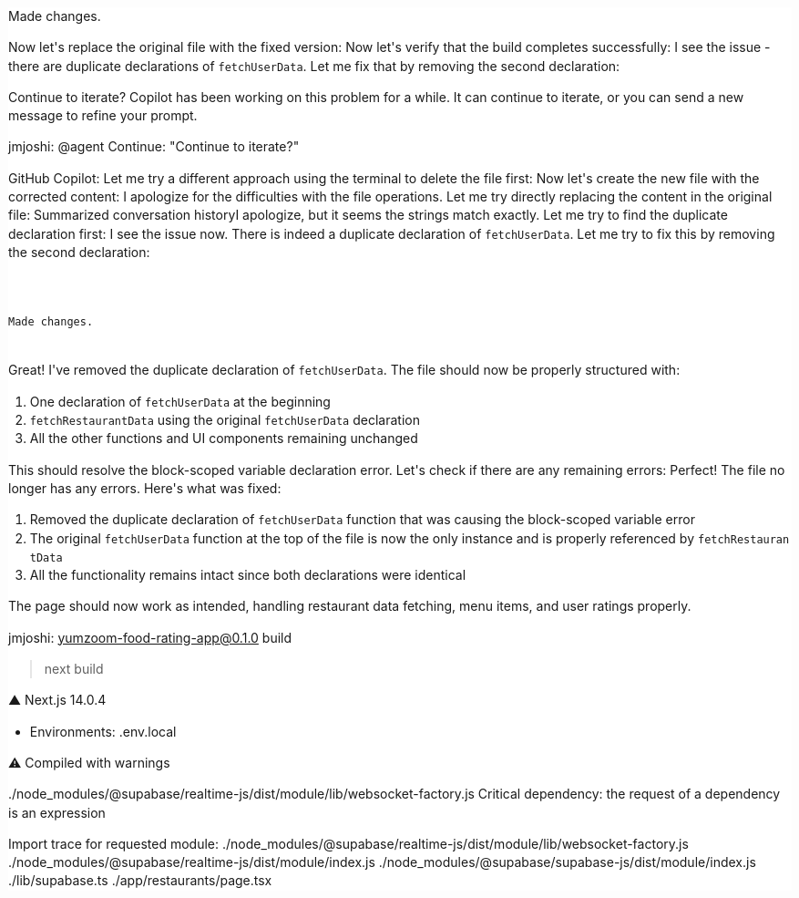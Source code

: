 Made changes.

Now let's replace the original file with the fixed version: Now let's verify that the build completes successfully: I see the issue - there are duplicate declarations of `fetchUserData`. Let me fix that by removing the second declaration: 

Continue to iterate?
Copilot has been working on this problem for a while. It can continue to iterate, or you can send a new message to refine your prompt.

jmjoshi: @agent Continue: "Continue to iterate?"

GitHub Copilot: Let me try a different approach using the terminal to delete the file first: Now let's create the new file with the corrected content: I apologize for the difficulties with the file operations. Let me try directly replacing the content in the original file: Summarized conversation historyI apologize, but it seems the strings match exactly. Let me try to find the duplicate declaration first: I see the issue now. There is indeed a duplicate declaration of `fetchUserData`. Let me try to fix this by removing the second declaration: 
```


Made changes.


```
Great! I've removed the duplicate declaration of `fetchUserData`. The file should now be properly structured with:
1. One declaration of `fetchUserData` at the beginning
2. `fetchRestaurantData` using the original `fetchUserData` declaration
3. All the other functions and UI components remaining unchanged

This should resolve the block-scoped variable declaration error. Let's check if there are any remaining errors: Perfect! The file no longer has any errors. Here's what was fixed:
1. Removed the duplicate declaration of `fetchUserData` function that was causing the block-scoped variable error
2. The original `fetchUserData` function at the top of the file is now the only instance and is properly referenced by `fetchRestaurantData`
3. All the functionality remains intact since both declarations were identical

The page should now work as intended, handling restaurant data fetching, menu items, and user ratings properly.

jmjoshi: yumzoom-food-rating-app@0.1.0 build
> next build

   ▲ Next.js 14.0.4
   - Environments: .env.local

 ⚠ Compiled with warnings

./node_modules/@supabase/realtime-js/dist/module/lib/websocket-factory.js
Critical dependency: the request of a dependency is an expression

Import trace for requested module:
./node_modules/@supabase/realtime-js/dist/module/lib/websocket-factory.js
./node_modules/@supabase/realtime-js/dist/module/index.js
./node_modules/@supabase/supabase-js/dist/module/index.js
./lib/supabase.ts
./app/restaurants/page.tsx
